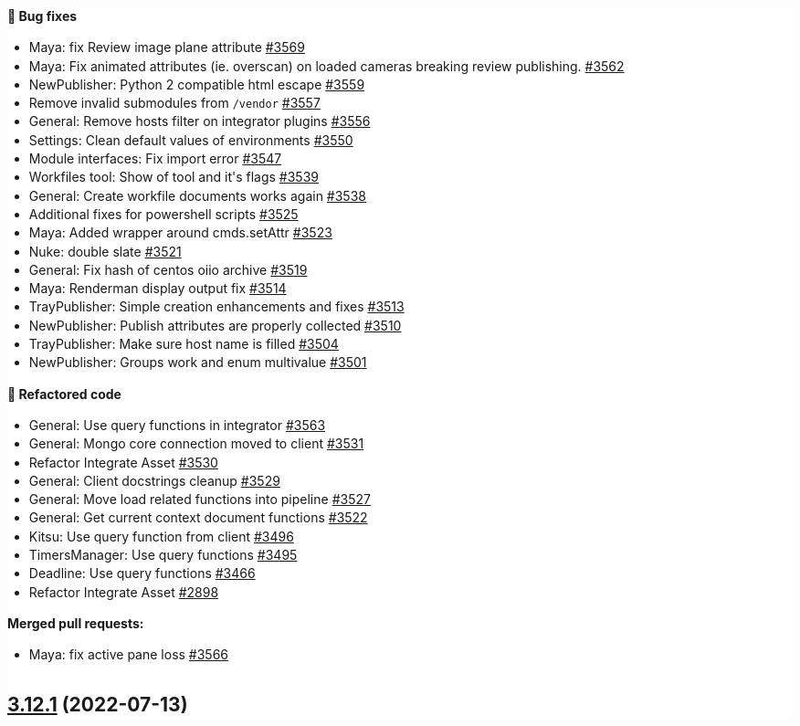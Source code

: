 **🐛 Bug fixes**

- Maya: fix Review image plane attribute  [\#3569](https://github.com/pypeclub/OpenPype/pull/3569)
- Maya: Fix animated attributes \(ie. overscan\) on loaded cameras breaking review publishing. [\#3562](https://github.com/pypeclub/OpenPype/pull/3562)
- NewPublisher: Python 2 compatible html escape [\#3559](https://github.com/pypeclub/OpenPype/pull/3559)
- Remove invalid submodules from `/vendor` [\#3557](https://github.com/pypeclub/OpenPype/pull/3557)
- General: Remove hosts filter on integrator plugins [\#3556](https://github.com/pypeclub/OpenPype/pull/3556)
- Settings: Clean default values of environments [\#3550](https://github.com/pypeclub/OpenPype/pull/3550)
- Module interfaces: Fix import error [\#3547](https://github.com/pypeclub/OpenPype/pull/3547)
- Workfiles tool: Show of tool and it's flags [\#3539](https://github.com/pypeclub/OpenPype/pull/3539)
- General: Create workfile documents works again [\#3538](https://github.com/pypeclub/OpenPype/pull/3538)
- Additional fixes for powershell scripts [\#3525](https://github.com/pypeclub/OpenPype/pull/3525)
- Maya: Added wrapper around cmds.setAttr [\#3523](https://github.com/pypeclub/OpenPype/pull/3523)
- Nuke: double slate [\#3521](https://github.com/pypeclub/OpenPype/pull/3521)
- General: Fix hash of centos oiio archive [\#3519](https://github.com/pypeclub/OpenPype/pull/3519)
- Maya: Renderman display output fix [\#3514](https://github.com/pypeclub/OpenPype/pull/3514)
- TrayPublisher: Simple creation enhancements and fixes [\#3513](https://github.com/pypeclub/OpenPype/pull/3513)
- NewPublisher: Publish attributes are properly collected [\#3510](https://github.com/pypeclub/OpenPype/pull/3510)
- TrayPublisher: Make sure host name is filled [\#3504](https://github.com/pypeclub/OpenPype/pull/3504)
- NewPublisher: Groups work and enum multivalue [\#3501](https://github.com/pypeclub/OpenPype/pull/3501)

**🔀 Refactored code**

- General: Use query functions in integrator [\#3563](https://github.com/pypeclub/OpenPype/pull/3563)
- General: Mongo core connection moved to client [\#3531](https://github.com/pypeclub/OpenPype/pull/3531)
- Refactor Integrate Asset [\#3530](https://github.com/pypeclub/OpenPype/pull/3530)
- General: Client docstrings cleanup [\#3529](https://github.com/pypeclub/OpenPype/pull/3529)
- General: Move load related functions into pipeline [\#3527](https://github.com/pypeclub/OpenPype/pull/3527)
- General: Get current context document functions [\#3522](https://github.com/pypeclub/OpenPype/pull/3522)
- Kitsu: Use query function from client [\#3496](https://github.com/pypeclub/OpenPype/pull/3496)
- TimersManager: Use query functions [\#3495](https://github.com/pypeclub/OpenPype/pull/3495)
- Deadline: Use query functions [\#3466](https://github.com/pypeclub/OpenPype/pull/3466)
- Refactor Integrate Asset [\#2898](https://github.com/pypeclub/OpenPype/pull/2898)

**Merged pull requests:**

- Maya: fix active pane loss [\#3566](https://github.com/pypeclub/OpenPype/pull/3566)

## [3.12.1](https://github.com/pypeclub/OpenPype/tree/3.12.1) (2022-07-13)
